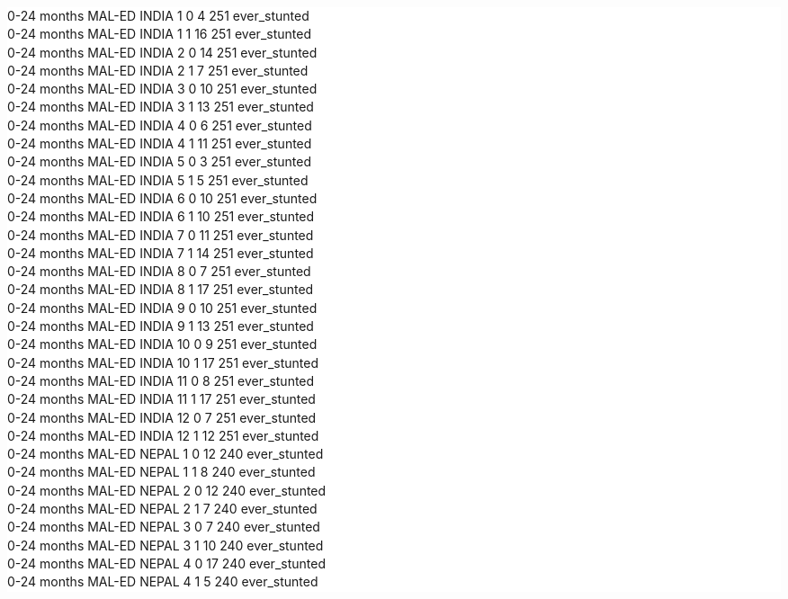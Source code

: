 0-24 months   MAL-ED           INDIA                          1                     0        4     251  ever_stunted     
0-24 months   MAL-ED           INDIA                          1                     1       16     251  ever_stunted     
0-24 months   MAL-ED           INDIA                          2                     0       14     251  ever_stunted     
0-24 months   MAL-ED           INDIA                          2                     1        7     251  ever_stunted     
0-24 months   MAL-ED           INDIA                          3                     0       10     251  ever_stunted     
0-24 months   MAL-ED           INDIA                          3                     1       13     251  ever_stunted     
0-24 months   MAL-ED           INDIA                          4                     0        6     251  ever_stunted     
0-24 months   MAL-ED           INDIA                          4                     1       11     251  ever_stunted     
0-24 months   MAL-ED           INDIA                          5                     0        3     251  ever_stunted     
0-24 months   MAL-ED           INDIA                          5                     1        5     251  ever_stunted     
0-24 months   MAL-ED           INDIA                          6                     0       10     251  ever_stunted     
0-24 months   MAL-ED           INDIA                          6                     1       10     251  ever_stunted     
0-24 months   MAL-ED           INDIA                          7                     0       11     251  ever_stunted     
0-24 months   MAL-ED           INDIA                          7                     1       14     251  ever_stunted     
0-24 months   MAL-ED           INDIA                          8                     0        7     251  ever_stunted     
0-24 months   MAL-ED           INDIA                          8                     1       17     251  ever_stunted     
0-24 months   MAL-ED           INDIA                          9                     0       10     251  ever_stunted     
0-24 months   MAL-ED           INDIA                          9                     1       13     251  ever_stunted     
0-24 months   MAL-ED           INDIA                          10                    0        9     251  ever_stunted     
0-24 months   MAL-ED           INDIA                          10                    1       17     251  ever_stunted     
0-24 months   MAL-ED           INDIA                          11                    0        8     251  ever_stunted     
0-24 months   MAL-ED           INDIA                          11                    1       17     251  ever_stunted     
0-24 months   MAL-ED           INDIA                          12                    0        7     251  ever_stunted     
0-24 months   MAL-ED           INDIA                          12                    1       12     251  ever_stunted     
0-24 months   MAL-ED           NEPAL                          1                     0       12     240  ever_stunted     
0-24 months   MAL-ED           NEPAL                          1                     1        8     240  ever_stunted     
0-24 months   MAL-ED           NEPAL                          2                     0       12     240  ever_stunted     
0-24 months   MAL-ED           NEPAL                          2                     1        7     240  ever_stunted     
0-24 months   MAL-ED           NEPAL                          3                     0        7     240  ever_stunted     
0-24 months   MAL-ED           NEPAL                          3                     1       10     240  ever_stunted     
0-24 months   MAL-ED           NEPAL                          4                     0       17     240  ever_stunted     
0-24 months   MAL-ED           NEPAL                          4                     1        5     240  ever_stunted     
